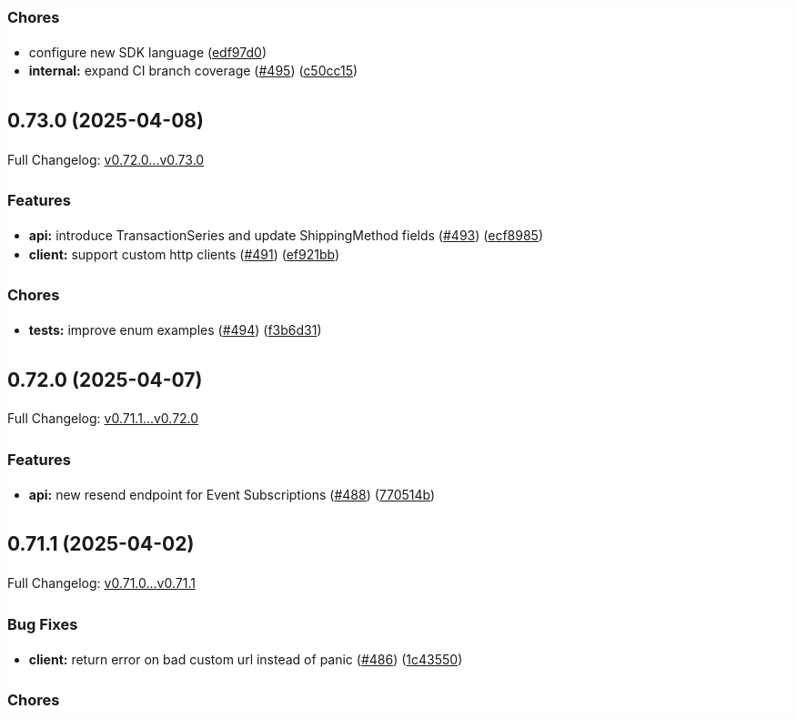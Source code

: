 
### Chores

* configure new SDK language ([edf97d0](https://github.com/lithic-com/lithic-go/commit/edf97d0f30919ac51b052a92036ab21a8249fd81))
* **internal:** expand CI branch coverage ([#495](https://github.com/lithic-com/lithic-go/issues/495)) ([c50cc15](https://github.com/lithic-com/lithic-go/commit/c50cc15de9de14095862e31320d552f83c7b70e9))

## 0.73.0 (2025-04-08)

Full Changelog: [v0.72.0...v0.73.0](https://github.com/lithic-com/lithic-go/compare/v0.72.0...v0.73.0)

### Features

* **api:** introduce TransactionSeries and update ShippingMethod fields ([#493](https://github.com/lithic-com/lithic-go/issues/493)) ([ecf8985](https://github.com/lithic-com/lithic-go/commit/ecf8985c28c54c79b58cfc9517f8618438ad5dd4))
* **client:** support custom http clients ([#491](https://github.com/lithic-com/lithic-go/issues/491)) ([ef921bb](https://github.com/lithic-com/lithic-go/commit/ef921bb32a5c383ed8d3f208eaa775e992662dfe))


### Chores

* **tests:** improve enum examples ([#494](https://github.com/lithic-com/lithic-go/issues/494)) ([f3b6d31](https://github.com/lithic-com/lithic-go/commit/f3b6d316eb0d1b0bfc665daa7878791505127381))

## 0.72.0 (2025-04-07)

Full Changelog: [v0.71.1...v0.72.0](https://github.com/lithic-com/lithic-go/compare/v0.71.1...v0.72.0)

### Features

* **api:** new resend endpoint for Event Subscriptions ([#488](https://github.com/lithic-com/lithic-go/issues/488)) ([770514b](https://github.com/lithic-com/lithic-go/commit/770514bf6e0792123ef985333a9586212579919b))

## 0.71.1 (2025-04-02)

Full Changelog: [v0.71.0...v0.71.1](https://github.com/lithic-com/lithic-go/compare/v0.71.0...v0.71.1)

### Bug Fixes

* **client:** return error on bad custom url instead of panic ([#486](https://github.com/lithic-com/lithic-go/issues/486)) ([1c43550](https://github.com/lithic-com/lithic-go/commit/1c43550452db2bdc5f92d53587e26b4eb2bd5bb5))


### Chores
